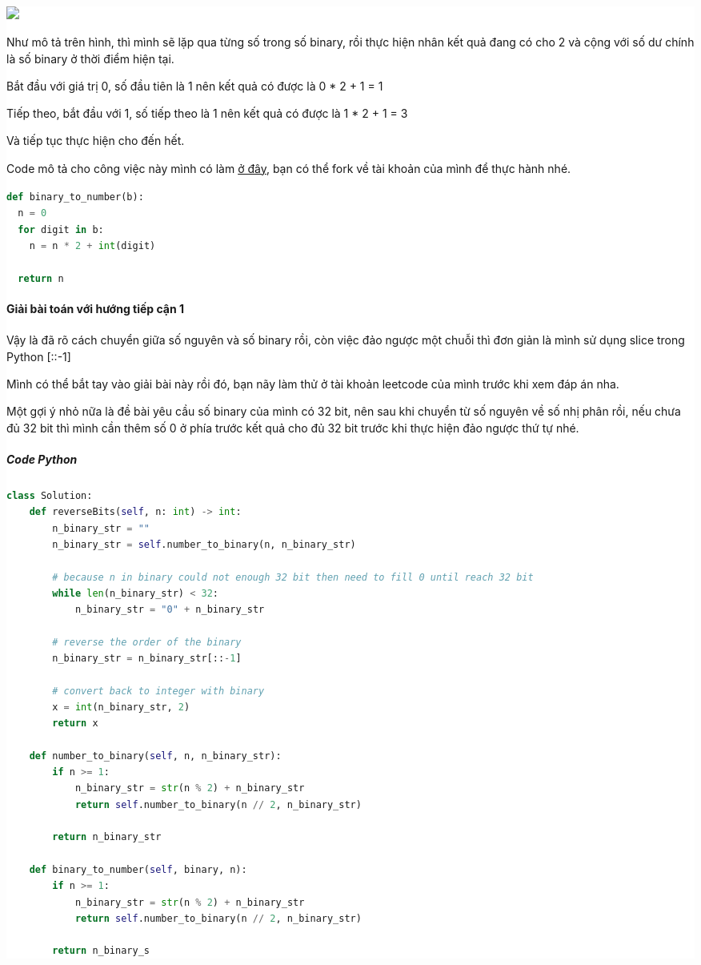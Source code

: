 ![](assets/images/2020/09/2020-09-23-leetcode-190-reverse-bits-4.webp)

Như mô tả trên hình, thì mình sẽ lặp qua từng số trong số binary, rồi thực hiện nhân kết quả đang có cho 2 và cộng với số dư chính là số binary ở thời điểm hiện tại. 

Bắt đầu với giá trị 0, số đầu tiên là 1 nên kết quả có được là 0 * 2 + 1 = 1

Tiếp theo, bắt đầu với 1, số tiếp theo là 1 nên kết quả có được là 1 * 2 + 1 = 3

Và tiếp tục thực hiện cho đến hết. 

Code mô tả cho công việc này mình có làm [ở đây](https://replit.com/@diemthanhthanh/binary-to-number), bạn có thể fork về tài khoản của mình để thực hành nhé.

```python
def binary_to_number(b):
  n = 0
  for digit in b:
    n = n * 2 + int(digit)

  return n 
```
#### Giải bài toán với hướng tiếp cận 1
Vậy là đã rõ cách chuyển giữa số nguyên và số binary rồi, còn việc đảo ngược một chuỗi thì đơn giản là mình sử dụng slice trong Python [::-1]

Mình có thể bắt tay vào giải bài này rồi đó, bạn nãy làm thử ở tài khoản leetcode của mình trước khi xem đáp án nha.

Một gợi ý nhỏ nữa là đề bài yêu cầu số binary của mình có 32 bit, nên sau khi chuyển từ số nguyên về số nhị phân rồi, nếu chưa đủ 32 bit thì mình cần thêm số 0 ở phía trước kết quả cho đủ 32 bit trước khi thực hiện đảo ngược thứ tự nhé.

##### Code Python
```python
class Solution:
    def reverseBits(self, n: int) -> int:
        n_binary_str = ""
        n_binary_str = self.number_to_binary(n, n_binary_str)

        # because n in binary could not enough 32 bit then need to fill 0 until reach 32 bit
        while len(n_binary_str) < 32:
            n_binary_str = "0" + n_binary_str

        # reverse the order of the binary
        n_binary_str = n_binary_str[::-1]

        # convert back to integer with binary
        x = int(n_binary_str, 2)
        return x

    def number_to_binary(self, n, n_binary_str):
        if n >= 1:
            n_binary_str = str(n % 2) + n_binary_str
            return self.number_to_binary(n // 2, n_binary_str)

        return n_binary_str

    def binary_to_number(self, binary, n):
        if n >= 1:
            n_binary_str = str(n % 2) + n_binary_str
            return self.number_to_binary(n // 2, n_binary_str)

        return n_binary_s
```
